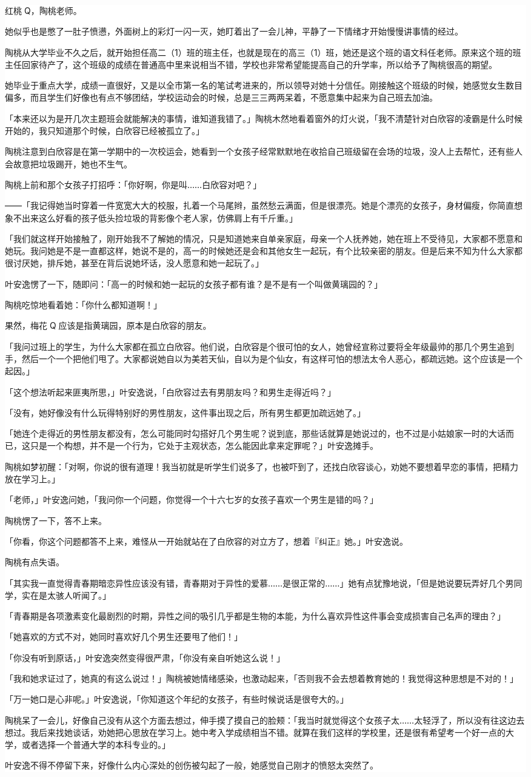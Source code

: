 红桃 Q，陶桃老师。

她似乎也是憋了一肚子愤懑，外面树上的彩灯一闪一灭，她盯着出了一会儿神，平静了一下情绪才开始慢慢讲事情的经过。

陶桃从大学毕业不久之后，就开始担任高二（1）班的班主任，也就是现在的高三（1）班，她还是这个班的语文科任老师。原来这个班的班主任回家待产了，这个班级的成绩在普通高中里来说相当不错，学校也非常希望能提高自己的升学率，所以给予了陶桃很高的期望。

她毕业于重点大学，成绩一直很好，又是以全市第一名的笔试考进来的，所以领导对她十分信任。刚接触这个班级的时候，她感觉女生数目偏多，而且学生们好像也有点不够团结，学校运动会的时候，总是三三两两呆着，不愿意集中起来为自己班去加油。

「本来还以为是开几次主题班会就能解决的事情，谁知道我错了。」陶桃木然地看着窗外的灯火说，「我不清楚针对白欣容的凌霸是什么时候开始的，我只知道那个时候，白欣容已经被孤立了。」

陶桃注意到白欣容是在第一学期中的一次校运会，她看到一个女孩子经常默默地在收拾自己班级留在会场的垃圾，没人上去帮忙，还有些人会故意把垃圾踢开，她也不生气。

陶桃上前和那个女孩子打招呼：「你好啊，你是叫……白欣容对吧？」

——「我记得她当时穿着一件宽宽大大的校服，扎着一个马尾辫，虽然愁云满面，但是很漂亮。她是个漂亮的女孩子，身材偏瘦，你简直想象不出来这么好看的孩子低头捡垃圾的背影像个老人家，仿佛肩上有千斤重。」

「我们就这样开始接触了，刚开始我不了解她的情况，只是知道她来自单亲家庭，母亲一个人抚养她，她在班上不受待见，大家都不愿意和她玩。我问她是不是一直都这样，她说不是的，高一的时候她还是会和其他女生一起玩，有个比较亲密的朋友。但是后来不知为什么大家都很讨厌她，排斥她，甚至在背后说她坏话，没人愿意和她一起玩了。」

叶安逸愣了一下，随即问：「高一的时候和她一起玩的女孩子都有谁？是不是有一个叫做黄璃园的？」

陶桃吃惊地看着她：「你什么都知道啊！」

果然，梅花 Q 应该是指黄璃园，原本是白欣容的朋友。

「我问过班上的学生，为什么大家都在孤立白欣容。他们说，白欣容是个很可怕的女人，她曾经宣称过要将全年级最帅的那几个男生追到手，然后一个一个把他们甩了。大家都说她自以为美若天仙，自以为是个仙女，有这样可怕的想法太令人恶心，都疏远她。这个应该是一个起因。」

「这个想法听起来匪夷所思，」叶安逸说，「白欣容过去有男朋友吗？和男生走得近吗？」

「没有，她好像没有什么玩得特别好的男性朋友，这件事出现之后，所有男生都更加疏远她了。」

「她连个走得近的男性朋友都没有，怎么可能同时勾搭好几个男生呢？说到底，那些话就算是她说过的，也不过是小姑娘家一时的大话而已，这只是一个构想，并不是一个行为，它处于主观状态，怎么能因此拿来定罪呢？」叶安逸摊手。

陶桃如梦初醒：「对啊，你说的很有道理！我当初就是听学生们说多了，也被吓到了，还找白欣容谈心，劝她不要想着早恋的事情，把精力放在学习上。」

「老师，」叶安逸问她，「我问你一个问题，你觉得一个十六七岁的女孩子喜欢一个男生是错的吗？」

陶桃愣了一下，答不上来。

「你看，你这个问题都答不上来，难怪从一开始就站在了白欣容的对立方了，想着『纠正』她。」叶安逸说。

陶桃有点失语。

「其实我一直觉得青春期暗恋异性应该没有错，青春期对于异性的爱慕……是很正常的……」她有点犹豫地说，「但是她说要玩弄好几个男同学，实在是太骇人听闻了。」

「青春期是各项激素变化最剧烈的时期，异性之间的吸引几乎都是生物的本能，为什么喜欢异性这件事会变成损害自己名声的理由？」

「她喜欢的方式不对，她同时喜欢好几个男生还要甩了他们！」

「你没有听到原话，」叶安逸突然变得很严肃，「你没有亲自听她这么说！」

「我和她求证过了，她真的有这么说过！」陶桃被她情绪感染，也激动起来，「否则我不会去想着教育她的！我觉得这种思想是不对的！」

「万一她口是心非呢。」叶安逸说，「你知道这个年纪的女孩子，有些时候说话是很夸大的。」

陶桃呆了一会儿，好像自己没有从这个方面去想过，伸手摸了摸自己的脸颊：「我当时就觉得这个女孩子太……太轻浮了，所以没有往这边去想过。我后来找她谈话，劝她把心思放在学习上。她中考入学成绩相当不错。就算在我们这样的学校里，还是很有希望考一个好一点的大学，或者选择一个普通大学的本科专业的。」

叶安逸不得不停留下来，好像什么内心深处的创伤被勾起了一般，她感觉自己刚才的愤怒太突然了。

